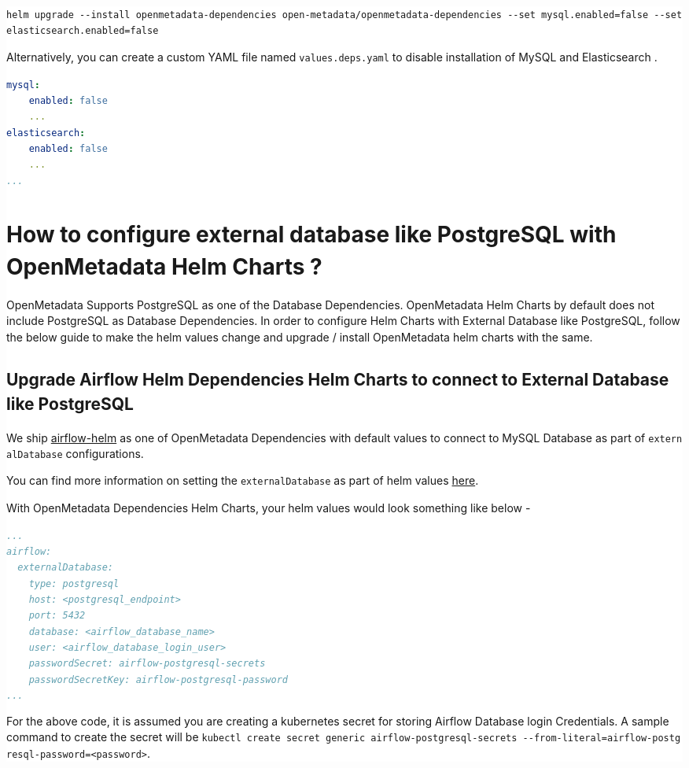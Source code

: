 ```commandline
helm upgrade --install openmetadata-dependencies open-metadata/openmetadata-dependencies --set mysql.enabled=false --set elasticsearch.enabled=false
```

Alternatively, you can create a custom YAML file named `values.deps.yaml` to disable installation of MySQL and Elasticsearch .

```yaml
mysql:
    enabled: false
    ...
elasticsearch:
    enabled: false
    ...
...
```

# How to configure external database like PostgreSQL with OpenMetadata Helm Charts ?

OpenMetadata Supports PostgreSQL as one of the Database Dependencies. OpenMetadata Helm Charts by default does not include PostgreSQL as Database Dependencies. In order to configure Helm Charts with External Database like PostgreSQL, follow the below guide to make the helm values change and upgrade / install OpenMetadata helm charts with the same.

## Upgrade Airflow Helm Dependencies Helm Charts to connect to External Database like PostgreSQL

We ship [airflow-helm](https://github.com/airflow-helm/charts/tree/main/charts/airflow) as one of OpenMetadata Dependencies with default values to connect to MySQL Database as part of `externalDatabase` configurations.

You can find more information on setting the `externalDatabase` as part of helm values [here](https://github.com/airflow-helm/charts/blob/main/charts/airflow/docs/faq/database/external-database.md).

With OpenMetadata Dependencies Helm Charts, your helm values would look something like below -

```yaml
...
airflow:
  externalDatabase:
    type: postgresql
    host: <postgresql_endpoint>
    port: 5432
    database: <airflow_database_name>
    user: <airflow_database_login_user>
    passwordSecret: airflow-postgresql-secrets
    passwordSecretKey: airflow-postgresql-password
...
```

For the above code, it is assumed you are creating a kubernetes secret for storing Airflow Database login Credentials. A sample command to create the secret will be `kubectl create secret generic airflow-postgresql-secrets --from-literal=airflow-postgresql-password=<password>`.
